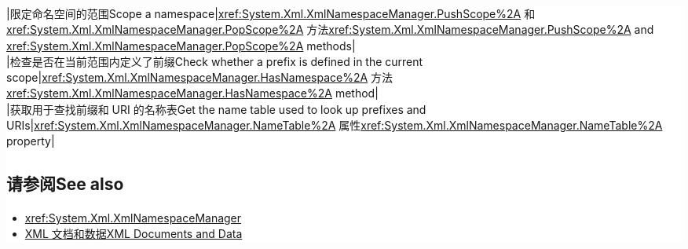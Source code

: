 |<span data-ttu-id="68fa3-149">限定命名空间的范围</span><span class="sxs-lookup"><span data-stu-id="68fa3-149">Scope a namespace</span></span>|<span data-ttu-id="68fa3-150"><xref:System.Xml.XmlNamespaceManager.PushScope%2A> 和 <xref:System.Xml.XmlNamespaceManager.PopScope%2A> 方法</span><span class="sxs-lookup"><span data-stu-id="68fa3-150"><xref:System.Xml.XmlNamespaceManager.PushScope%2A> and <xref:System.Xml.XmlNamespaceManager.PopScope%2A> methods</span></span>|  
|<span data-ttu-id="68fa3-151">检查是否在当前范围内定义了前缀</span><span class="sxs-lookup"><span data-stu-id="68fa3-151">Check whether a prefix is defined in the current scope</span></span>|<span data-ttu-id="68fa3-152"><xref:System.Xml.XmlNamespaceManager.HasNamespace%2A> 方法</span><span class="sxs-lookup"><span data-stu-id="68fa3-152"><xref:System.Xml.XmlNamespaceManager.HasNamespace%2A> method</span></span>|  
|<span data-ttu-id="68fa3-153">获取用于查找前缀和 URI 的名称表</span><span class="sxs-lookup"><span data-stu-id="68fa3-153">Get the name table used to look up prefixes and URIs</span></span>|<span data-ttu-id="68fa3-154"><xref:System.Xml.XmlNamespaceManager.NameTable%2A> 属性</span><span class="sxs-lookup"><span data-stu-id="68fa3-154"><xref:System.Xml.XmlNamespaceManager.NameTable%2A> property</span></span>|  
  
## <a name="see-also"></a><span data-ttu-id="68fa3-155">请参阅</span><span class="sxs-lookup"><span data-stu-id="68fa3-155">See also</span></span>

- <xref:System.Xml.XmlNamespaceManager>
- [<span data-ttu-id="68fa3-156">XML 文档和数据</span><span class="sxs-lookup"><span data-stu-id="68fa3-156">XML Documents and Data</span></span>](index.md)
